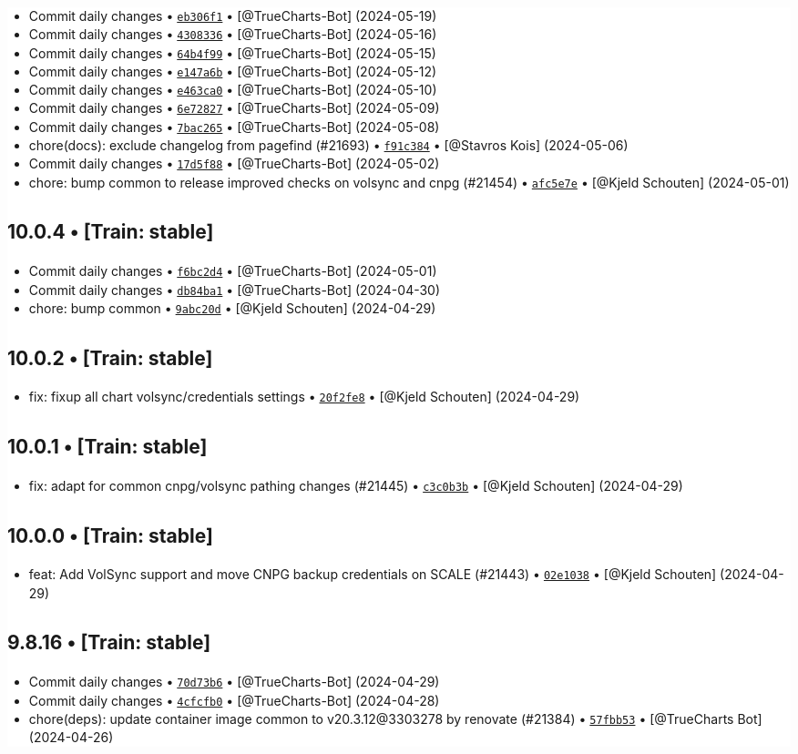 - Commit daily changes • [`eb306f1`](https://github.com/truecharts/charts/commit/eb306f178d74a7a5a9d6e45233bcdf723e9d311f) • [@TrueCharts-Bot] (2024-05-19)
- Commit daily changes • [`4308336`](https://github.com/truecharts/charts/commit/43083361ae3f9b47e2466e1f7d20164ef8fa3c06) • [@TrueCharts-Bot] (2024-05-16)
- Commit daily changes • [`64b4f99`](https://github.com/truecharts/charts/commit/64b4f999d7f26df3fffcdc9ee7ab9868418a8050) • [@TrueCharts-Bot] (2024-05-15)
- Commit daily changes • [`e147a6b`](https://github.com/truecharts/charts/commit/e147a6b787eb49a391434ab3fa80e3eb5cc997c3) • [@TrueCharts-Bot] (2024-05-12)
- Commit daily changes • [`e463ca0`](https://github.com/truecharts/charts/commit/e463ca0004577c360c13e75329b8414d93bb156b) • [@TrueCharts-Bot] (2024-05-10)
- Commit daily changes • [`6e72827`](https://github.com/truecharts/charts/commit/6e728271ad5ff1a3cbf3ce945fcb7f056a556484) • [@TrueCharts-Bot] (2024-05-09)
- Commit daily changes • [`7bac265`](https://github.com/truecharts/charts/commit/7bac265a259104ead30b5c1fababc2fc0a869620) • [@TrueCharts-Bot] (2024-05-08)
- chore(docs): exclude changelog from pagefind (#21693) • [`f91c384`](https://github.com/truecharts/charts/commit/f91c384060835b0cff91205b8ee00de36b10d689) • [@Stavros Kois] (2024-05-06)
- Commit daily changes • [`17d5f88`](https://github.com/truecharts/charts/commit/17d5f886bfd21d2f7e021feee2657a89a9869488) • [@TrueCharts-Bot] (2024-05-02)
- chore: bump common to release improved checks on volsync and cnpg (#21454) • [`afc5e7e`](https://github.com/truecharts/charts/commit/afc5e7eafa19a1b65a13d021fedf7510b485bd13) • [@Kjeld Schouten] (2024-05-01)

## 10.0.4 • [Train: stable]

- Commit daily changes • [`f6bc2d4`](https://github.com/truecharts/charts/commit/f6bc2d4d60f94a33e68047b9285e9e458fbf0f99) • [@TrueCharts-Bot] (2024-05-01)
- Commit daily changes • [`db84ba1`](https://github.com/truecharts/charts/commit/db84ba13a38056fb56ed83a2bc29280cf8843e70) • [@TrueCharts-Bot] (2024-04-30)
- chore: bump common • [`9abc20d`](https://github.com/truecharts/charts/commit/9abc20d845b02c347dddd0a6c2f13af10aad3a22) • [@Kjeld Schouten] (2024-04-29)

## 10.0.2 • [Train: stable]

- fix: fixup all chart volsync/credentials settings • [`20f2fe8`](https://github.com/truecharts/charts/commit/20f2fe834207c83906a9a505cce8c45aee76d2ed) • [@Kjeld Schouten] (2024-04-29)

## 10.0.1 • [Train: stable]

- fix: adapt for common cnpg/volsync pathing changes (#21445) • [`c3c0b3b`](https://github.com/truecharts/charts/commit/c3c0b3bc461923373054d678abb33e1426bb213f) • [@Kjeld Schouten] (2024-04-29)

## 10.0.0 • [Train: stable]

- feat: Add VolSync support and move CNPG backup credentials on SCALE (#21443) • [`02e1038`](https://github.com/truecharts/charts/commit/02e10381acd4056399f58c8c160610c9c6c79743) • [@Kjeld Schouten] (2024-04-29)

## 9.8.16 • [Train: stable]

- Commit daily changes • [`70d73b6`](https://github.com/truecharts/charts/commit/70d73b670c9cb0ebbce128694bc1dd3cb4a24623) • [@TrueCharts-Bot] (2024-04-29)
- Commit daily changes • [`4cfcfb0`](https://github.com/truecharts/charts/commit/4cfcfb0324596df0870511c656314b8af9e3f7ee) • [@TrueCharts-Bot] (2024-04-28)
- chore(deps): update container image common to v20.3.12@3303278 by renovate (#21384) • [`57fbb53`](https://github.com/truecharts/charts/commit/57fbb5341b78bd213370d2fa2bae2e0c7489eeef) • [@TrueCharts Bot] (2024-04-26)
